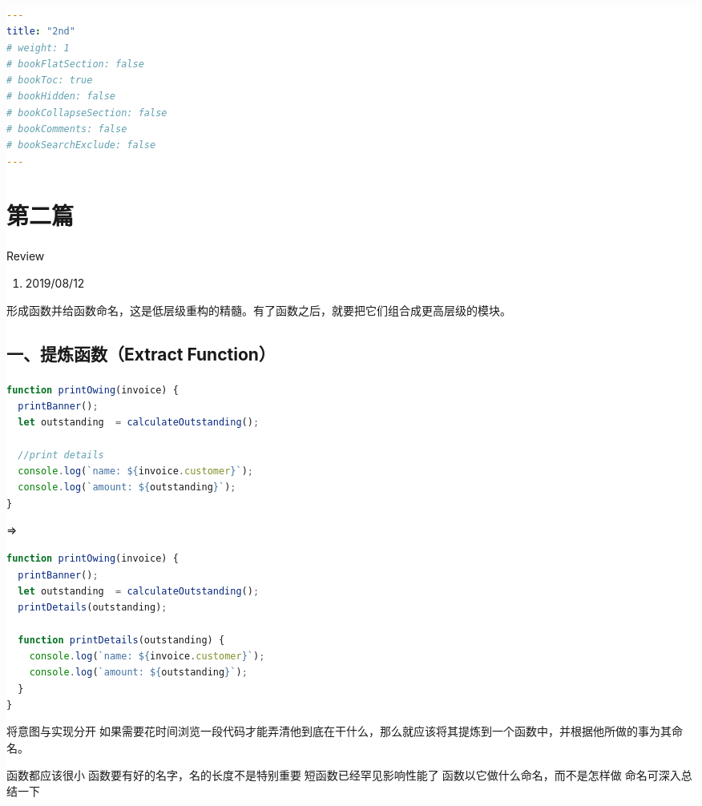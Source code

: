 ```yaml
---
title: "2nd"
# weight: 1
# bookFlatSection: false
# bookToc: true
# bookHidden: false
# bookCollapseSection: false
# bookComments: false
# bookSearchExclude: false
---
```


# 第二篇

Review
1. 2019/08/12

形成函数并给函数命名，这是低层级重构的精髓。有了函数之后，就要把它们组合成更高层级的模块。

## 一、提炼函数（Extract Function）
```js
function printOwing(invoice) {
  printBanner();
  let outstanding  = calculateOutstanding();

  //print details
  console.log(`name: ${invoice.customer}`);
  console.log(`amount: ${outstanding}`);  
}
```

=>
```js
function printOwing(invoice) {
  printBanner();
  let outstanding  = calculateOutstanding();
  printDetails(outstanding);

  function printDetails(outstanding) {
    console.log(`name: ${invoice.customer}`);
    console.log(`amount: ${outstanding}`);
  }
}
```

将意图与实现分开
如果需要花时间浏览一段代码才能弄清他到底在干什么，那么就应该将其提炼到一个函数中，并根据他所做的事为其命名。

函数都应该很小
函数要有好的名字，名的长度不是特别重要
短函数已经罕见影响性能了
函数以它做什么命名，而不是怎样做
命名可深入总结一下
